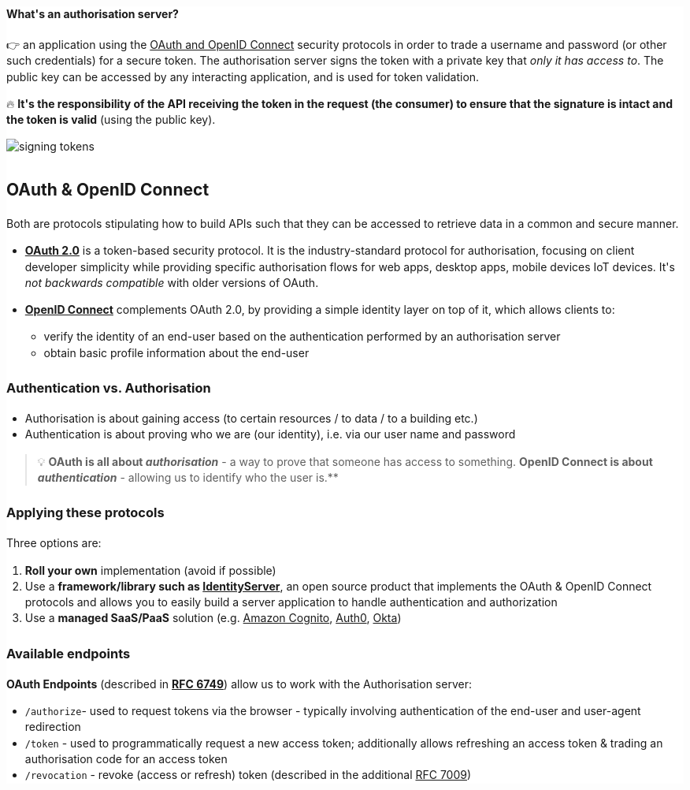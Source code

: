 #### What's an authorisation server?
:point_right: an application using the [OAuth and OpenID Connect](#oauth--openid-connect) security protocols in order to trade a username and password (or other such credentials) for a secure token. The authorisation server signs the token with a private key that *only it has access to*. The public key can be accessed by any interacting application, and is used for token validation.

:fire: **It's the responsibility of the API receiving the token in the request (the consumer) to ensure that the signature is intact and the token is valid** (using the public key).

![signing tokens](https://github.com/minkaotic/front-end-notes/blob/master/img/token-signing.PNG)


## OAuth & OpenID Connect
Both are protocols stipulating how to build APIs such that they can be accessed to retrieve data in a common and secure manner. 

- **[OAuth 2.0](https://oauth.net/2/)** is a token-based security protocol. It is the industry-standard protocol for authorisation, focusing on client developer simplicity while providing specific authorisation flows for web apps, desktop apps, mobile devices IoT devices. It's *not backwards compatible* with older versions of OAuth.

- **[OpenID Connect](https://openid.net/connect/)** complements OAuth 2.0, by providing a simple identity layer on top of it, which allows clients to: 
  - verify the identity of an end-user based on the authentication performed by an authorisation server
  - obtain basic profile information about the end-user

### Authentication vs. Authorisation
- Authorisation is about gaining access (to certain resources / to data / to a building etc.)
- Authentication is about proving who we are (our identity), i.e. via our user name and password

> :bulb: **OAuth is all about *authorisation*** - a way to prove that someone has access to something. **OpenID Connect is about *authentication*** - allowing us to identify who the user is.**

### Applying these protocols
Three options are:
1. **Roll your own** implementation (avoid if possible)
1. Use a **framework/library such as [IdentityServer](https://identityserver.io/)**, an open source product that implements the OAuth & OpenID Connect protocols and allows you to easily build a server application to handle authentication and authorization
1. Use a **managed SaaS/PaaS** solution (e.g. [Amazon Cognito](https://aws.amazon.com/cognito/), [Auth0](https://auth0.com/), [Okta](https://www.okta.com/))

### Available endpoints

**OAuth Endpoints** (described in **[RFC 6749](https://tools.ietf.org/html/rfc6749)**) allow us to work with the Authorisation server:
- `/authorize`- used to request tokens via the browser - typically involving authentication of the end-user and user-agent redirection
- `/token` - used to programmatically request a new access token; additionally allows refreshing an access token & trading an authorisation code for an access token
- `/revocation` - revoke (access or refresh) token (described in the additional [RFC 7009](https://tools.ietf.org/html/rfc7009))
